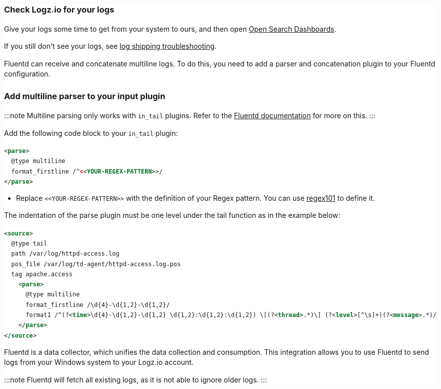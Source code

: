 ### Check Logz.io for your logs

Give your logs some time to get from your system to ours, and then open [Open Search Dashboards](https://app.logz.io/#/dashboard/osd).

If you still don't see your logs, see [log shipping troubleshooting](/docs/user-guide/log-management/troubleshooting/log-shipping-troubleshooting/).

 
 
Fluentd can receive and concatenate multiline logs. To do this, you need to add a parser and concatenation plugin to your Fluentd configuration.

 

### Add multiline parser to your input plugin

:::note
Multiline parsing only works with `in_tail` plugins. Refer to the [Fluentd documentation](https://docs.fluentd.org/parser/multiline) for more on this.
:::
 

Add the following code block to your `in_tail` plugin:

```xml
<parse>
  @type multiline
  format_firstline /^<<YOUR-REGEX-PATTERN>>/
</parse>
```

* Replace `<<YOUR-REGEX-PATTERN>>` with the definition of your Regex pattern. You can use [regex101](https://regex101.com/) to define it.

The indentation of the parse plugin must be one level under the tail function as in the example below:

```xml
<source>
  @type tail
  path /var/log/httpd-access.log
  pos_file /var/log/td-agent/httpd-access.log.pos
  tag apache.access
	<parse>
	  @type multiline
	  format_firstline /\d{4}-\d{1,2}-\d{1,2}/
	  format1 /^(?<time>\d{4}-\d{1,2}-\d{1,2} \d{1,2}:\d{1,2}:\d{1,2}) \[(?<thread>.*)\] (?<level>[^\s]+)(?<message>.*)/
	</parse>
</source>
```


 
Fluentd is a data collector, which unifies the data collection and consumption. This integration allows you to use Fluentd to send logs from your Windows system to your Logz.io account. 

:::note
Fluentd will fetch all existing logs, as it is not able to ignore older logs.
:::
  